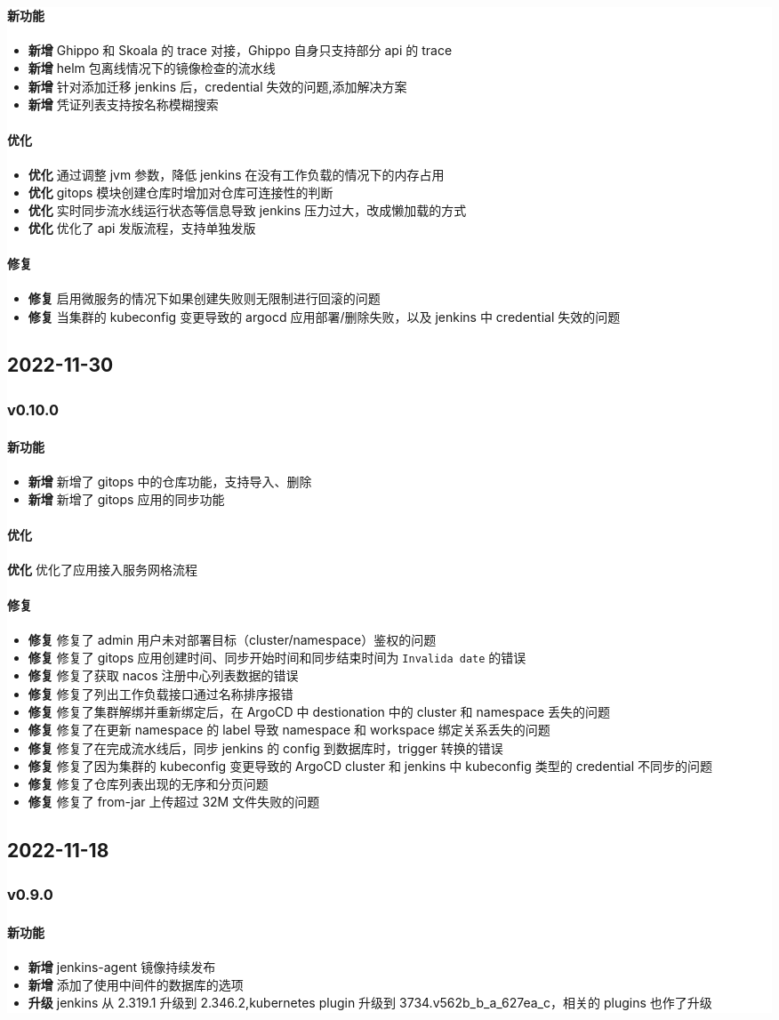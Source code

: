 #### 新功能

- **新增** Ghippo 和 Skoala 的 trace 对接，Ghippo 自身只支持部分 api 的 trace
- **新增** helm 包离线情况下的镜像检查的流水线
- **新增** 针对添加迁移 jenkins 后，credential 失效的问题,添加解决方案
- **新增** 凭证列表支持按名称模糊搜索

#### 优化

- **优化** 通过调整 jvm 参数，降低 jenkins 在没有工作负载的情况下的内存占用
- **优化** gitops 模块创建仓库时增加对仓库可连接性的判断
- **优化** 实时同步流水线运行状态等信息导致 jenkins 压力过大，改成懒加载的方式
- **优化** 优化了 api 发版流程，支持单独发版

#### 修复

- **修复** 启用微服务的情况下如果创建失败则无限制进行回滚的问题
- **修复** 当集群的 kubeconfig 变更导致的 argocd 应用部署/删除失败，以及 jenkins 中 credential 失效的问题

## 2022-11-30

### v0.10.0

#### 新功能

- **新增** 新增了 gitops 中的仓库功能，支持导入、删除
- **新增** 新增了 gitops 应用的同步功能

#### 优化

**优化** 优化了应用接入服务网格流程

#### 修复

- **修复** 修复了 admin 用户未对部署目标（cluster/namespace）鉴权的问题
- **修复** 修复了 gitops 应用创建时间、同步开始时间和同步结束时间为 `Invalida date` 的错误
- **修复** 修复了获取 nacos 注册中心列表数据的错误
- **修复** 修复了列出工作负载接口通过名称排序报错
- **修复** 修复了集群解绑并重新绑定后，在 ArgoCD 中 destionation 中的 cluster 和 namespace 丢失的问题
- **修复** 修复了在更新 namespace 的 label 导致 namespace 和 workspace 绑定关系丢失的问题
- **修复** 修复了在完成流水线后，同步 jenkins 的 config 到数据库时，trigger 转换的错误
- **修复** 修复了因为集群的 kubeconfig 变更导致的 ArgoCD cluster 和 jenkins 中 kubeconfig 类型的 credential 不同步的问题
- **修复** 修复了仓库列表出现的无序和分页问题
- **修复** 修复了 from-jar 上传超过 32M 文件失败的问题

## 2022-11-18

### v0.9.0

#### 新功能

- **新增** jenkins-agent 镜像持续发布
- **新增** 添加了使用中间件的数据库的选项
- **升级** jenkins 从 2.319.1 升级到 2.346.2,kubernetes plugin 升级到 3734.v562b_b_a_627ea_c，相关的 plugins 也作了升级

